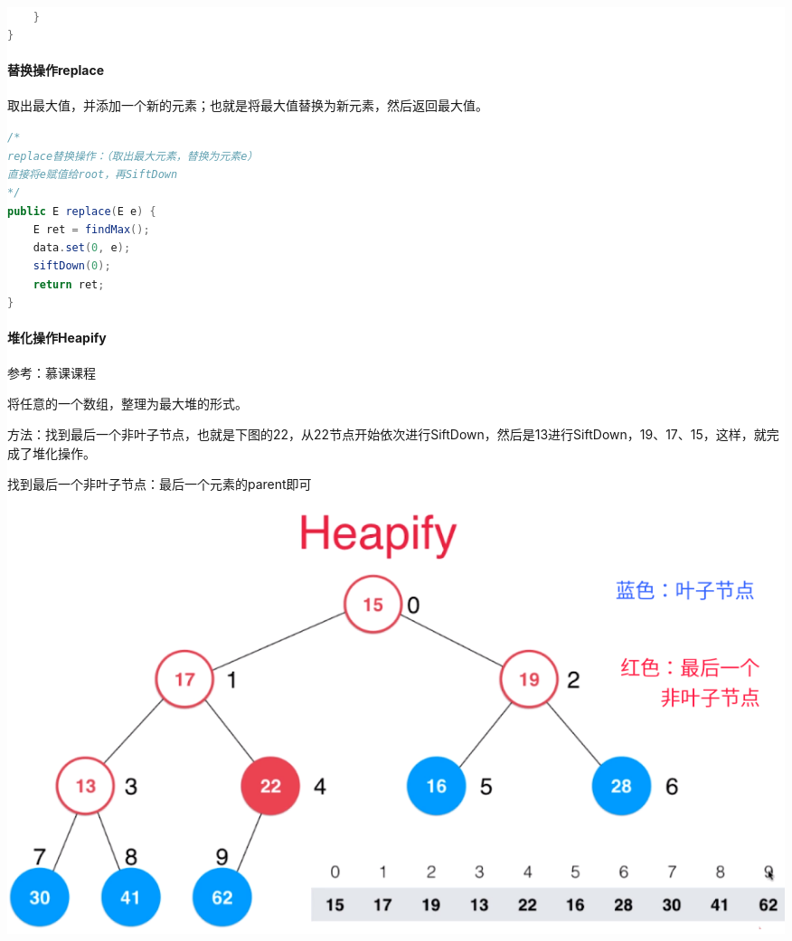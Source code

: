 ```java
    }
}
```

#### 替换操作replace

取出最大值，并添加一个新的元素；也就是将最大值替换为新元素，然后返回最大值。

```java
/*
replace替换操作：（取出最大元素，替换为元素e）
直接将e赋值给root，再SiftDown
*/
public E replace(E e) {
    E ret = findMax();
    data.set(0, e);
    siftDown(0);
    return ret;
}
```

#### 堆化操作Heapify

参考：慕课课程

将任意的一个数组，整理为最大堆的形式。

方法：找到最后一个非叶子节点，也就是下图的22，从22节点开始依次进行SiftDown，然后是13进行SiftDown，19、17、15，这样，就完成了堆化操作。

找到最后一个非叶子节点：最后一个元素的parent即可

![erchadui](../Java/image/heapify.png)
